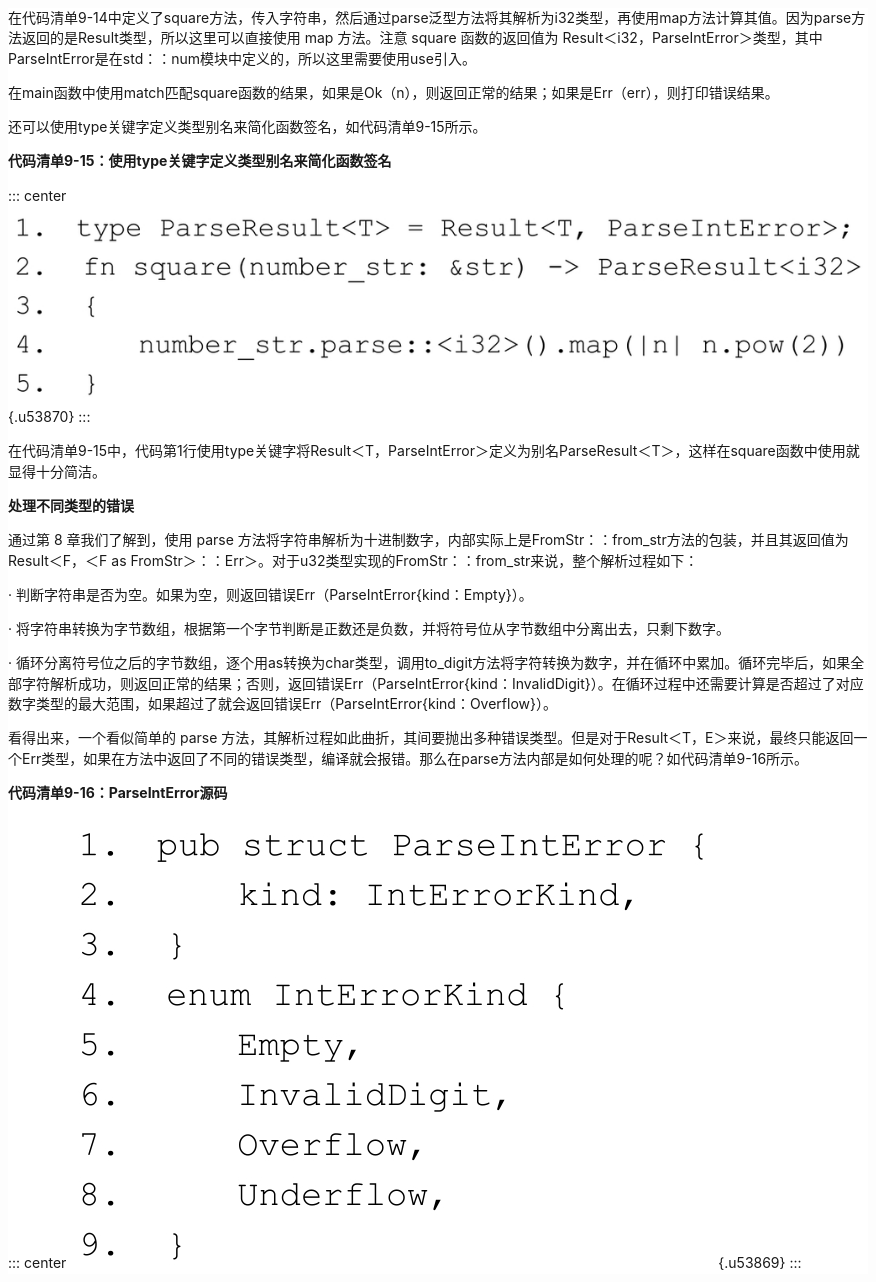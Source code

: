 在代码清单9-14中定义了square方法，传入字符串，然后通过parse泛型方法将其解析为i32类型，再使用map方法计算其值。因为parse方法返回的是Result类型，所以这里可以直接使用 map 方法。注意 square 函数的返回值为 Result＜i32，ParseIntError＞类型，其中ParseIntError是在std：：num模块中定义的，所以这里需要使用use引入。

在main函数中使用match匹配square函数的结果，如果是Ok（n），则返回正常的结果；如果是Err（err），则打印错误结果。

还可以使用type关键字定义类型别名来简化函数签名，如代码清单9-15所示。

**代码清单9-15：使用type关键字定义类型别名来简化函数签名**

::: center
![](./media/Image00646.jpg){.u53870}
:::

在代码清单9-15中，代码第1行使用type关键字将Result＜T，ParseIntError＞定义为别名ParseResult＜T＞，这样在square函数中使用就显得十分简洁。

**处理不同类型的错误**

通过第 8 章我们了解到，使用 parse 方法将字符串解析为十进制数字，内部实际上是FromStr：：from_str方法的包装，并且其返回值为Result＜F，＜F as FromStr＞：：Err＞。对于u32类型实现的FromStr：：from_str来说，整个解析过程如下：

· 判断字符串是否为空。如果为空，则返回错误Err（ParseIntError{kind：Empty}）。

· 将字符串转换为字节数组，根据第一个字节判断是正数还是负数，并将符号位从字节数组中分离出去，只剩下数字。

· 循环分离符号位之后的字节数组，逐个用as转换为char类型，调用to_digit方法将字符转换为数字，并在循环中累加。循环完毕后，如果全部字符解析成功，则返回正常的结果；否则，返回错误Err（ParseIntError{kind：InvalidDigit}）。在循环过程中还需要计算是否超过了对应数字类型的最大范围，如果超过了就会返回错误Err（ParseIntError{kind：Overflow}）。

看得出来，一个看似简单的 parse 方法，其解析过程如此曲折，其间要抛出多种错误类型。但是对于Result＜T，E＞来说，最终只能返回一个Err类型，如果在方法中返回了不同的错误类型，编译就会报错。那么在parse方法内部是如何处理的呢？如代码清单9-16所示。

**代码清单9-16：ParseIntError源码**

::: center
![](./media/Image00647.jpg){.u53869}
:::